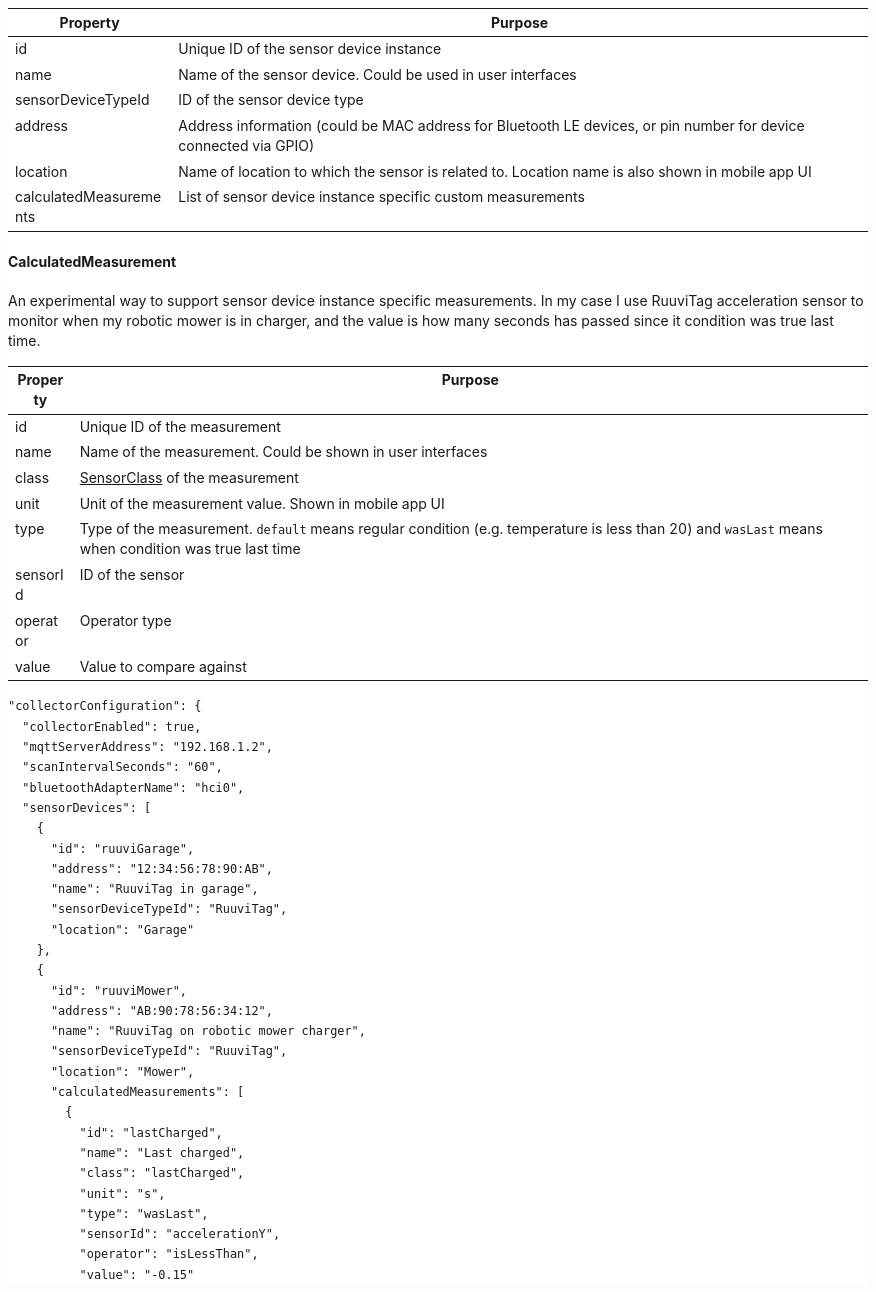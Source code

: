 |Property|Purpose|
|--------|-------|
|id|Unique ID of the sensor device instance|
|name|Name of the sensor device. Could be used in user interfaces|
|sensorDeviceTypeId|ID of the sensor device type|
|address|Address information (could be MAC address for Bluetooth LE devices, or pin number for device connected via GPIO)|
|location|Name of location to which the sensor is related to. Location name is also shown in mobile app UI|
|calculatedMeasurements|List of sensor device instance specific custom measurements|

#### CalculatedMeasurement
An experimental way to support sensor device instance specific measurements. In my case I use RuuviTag acceleration sensor to monitor when my robotic mower is in charger, and the value is how many seconds has passed since it condition was true last time.

|Property|Purpose|
|--------|-------|
|id|Unique ID of the measurement|
|name|Name of the measurement. Could be shown in user interfaces|
|class|[SensorClass](..\src\Vahti.Shared\Enum\SensorClass.cs) of the measurement|
|unit|Unit of the measurement value. Shown in mobile app UI|
|type|Type of the measurement. `default` means regular condition (e.g. temperature is less than 20) and `wasLast` means when condition was true last time|
|sensorId|ID of the sensor|
|operator|Operator type|
|value|Value to compare against|


  ```
  "collectorConfiguration": {
    "collectorEnabled": true,
    "mqttServerAddress": "192.168.1.2",
    "scanIntervalSeconds": "60",
    "bluetoothAdapterName": "hci0",
    "sensorDevices": [
      {
        "id": "ruuviGarage",
        "address": "12:34:56:78:90:AB",
        "name": "RuuviTag in garage",
        "sensorDeviceTypeId": "RuuviTag",
        "location": "Garage"
      },
      {
        "id": "ruuviMower",
        "address": "AB:90:78:56:34:12",
        "name": "RuuviTag on robotic mower charger",
        "sensorDeviceTypeId": "RuuviTag",
        "location": "Mower",
        "calculatedMeasurements": [
          {
            "id": "lastCharged",
            "name": "Last charged",
            "class": "lastCharged",
            "unit": "s",
            "type": "wasLast",
            "sensorId": "accelerationY",
            "operator": "isLessThan",
            "value": "-0.15"
  ```